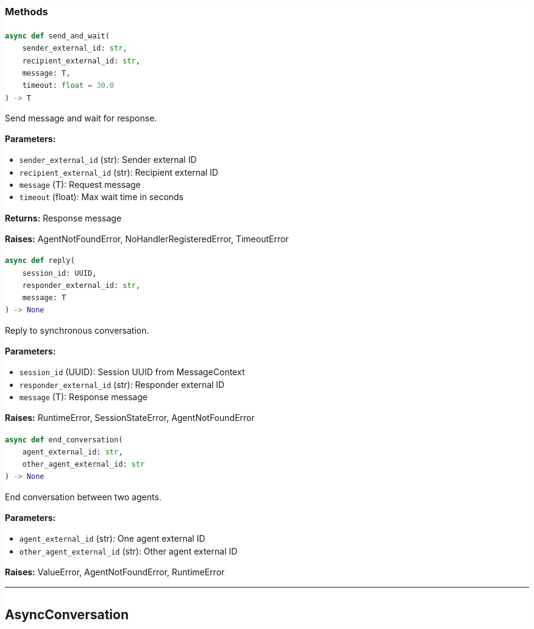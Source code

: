 ### Methods

```python
async def send_and_wait(
    sender_external_id: str,
    recipient_external_id: str,
    message: T,
    timeout: float = 30.0
) -> T
```

Send message and wait for response.

**Parameters:**
- `sender_external_id` (str): Sender external ID
- `recipient_external_id` (str): Recipient external ID
- `message` (T): Request message
- `timeout` (float): Max wait time in seconds

**Returns:** Response message

**Raises:** AgentNotFoundError, NoHandlerRegisteredError, TimeoutError

```python
async def reply(
    session_id: UUID,
    responder_external_id: str,
    message: T
) -> None
```

Reply to synchronous conversation.

**Parameters:**
- `session_id` (UUID): Session UUID from MessageContext
- `responder_external_id` (str): Responder external ID
- `message` (T): Response message

**Raises:** RuntimeError, SessionStateError, AgentNotFoundError

```python
async def end_conversation(
    agent_external_id: str,
    other_agent_external_id: str
) -> None
```

End conversation between two agents.

**Parameters:**
- `agent_external_id` (str): One agent external ID
- `other_agent_external_id` (str): Other agent external ID

**Raises:** ValueError, AgentNotFoundError, RuntimeError

---

## AsyncConversation
